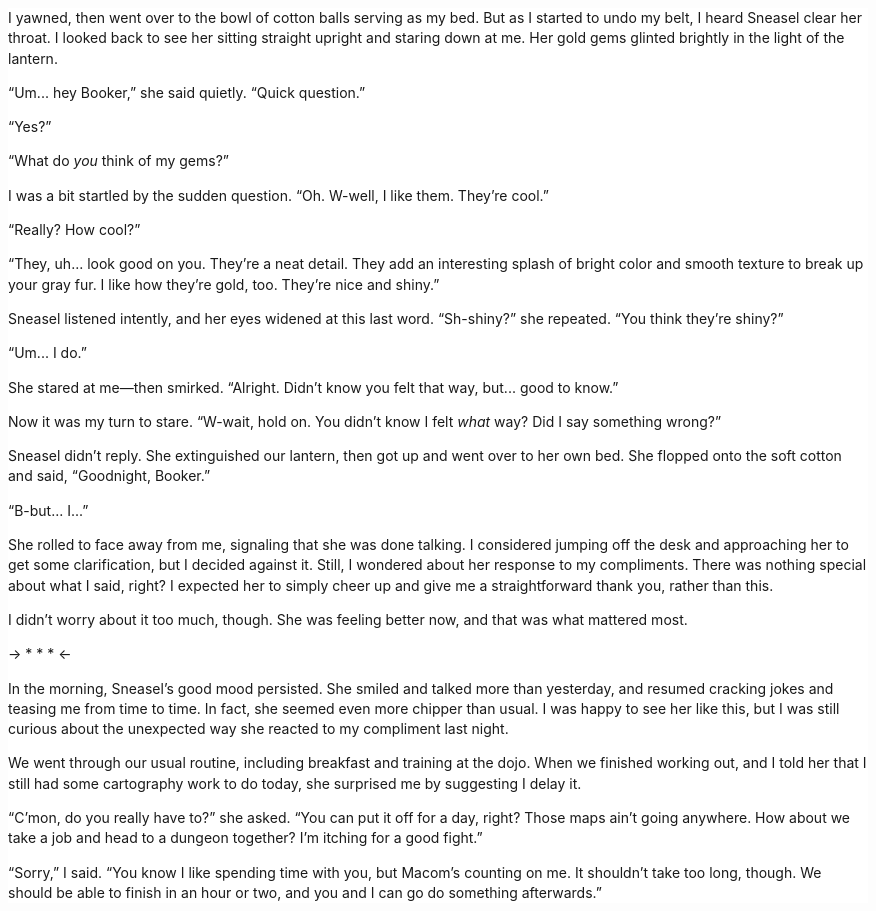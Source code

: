 I yawned, then went over to the bowl of cotton balls serving as my bed. But as I started to undo my belt, I heard Sneasel clear her throat. I looked back to see her sitting straight upright and staring down at me. Her gold gems glinted brightly in the light of the lantern.

“Um... hey Booker,” she said quietly. “Quick question.”

“Yes?”

“What do *you* think of my gems?”

I was a bit startled by the sudden question. “Oh. W-well, I like them. They’re cool.”

“Really? How cool?”

“They, uh... look good on you. They’re a neat detail. They add an interesting splash of bright color and smooth texture to break up your gray fur. I like how they’re gold, too. They’re nice and shiny.”

Sneasel listened intently, and her eyes widened at this last word. “Sh-shiny?” she repeated. “You think they’re shiny?”

“Um... I do.”

She stared at me—then smirked. “Alright. Didn’t know you felt that way, but... good to know.”

Now it was my turn to stare. “W-wait, hold on. You didn’t know I felt *what* way? Did I say something wrong?”

Sneasel didn’t reply. She extinguished our lantern, then got up and went over to her own bed. She flopped onto the soft cotton and said, “Goodnight, Booker.”

“B-but... I...”

She rolled to face away from me, signaling that she was done talking. I considered jumping off the desk and approaching her to get some clarification, but I decided against it. Still, I wondered about her response to my compliments. There was nothing special about what I said, right? I expected her to simply cheer up and give me a straightforward thank you, rather than this.

I didn’t worry about it too much, though. She was feeling better now, and that was what mattered most.


-> * * * <-


In the morning, Sneasel’s good mood persisted. She smiled and talked more than yesterday, and resumed cracking jokes and teasing me from time to time. In fact, she seemed even more chipper than usual. I was happy to see her like this, but I was still curious about the unexpected way she reacted to my compliment last night.

We went through our usual routine, including breakfast and training at the dojo. When we finished working out, and I told her that I still had some cartography work to do today, she surprised me by suggesting I delay it.

“C’mon, do you really have to?” she asked. “You can put it off for a day, right? Those maps ain’t going anywhere. How about we take a job and head to a dungeon together? I’m itching for a good fight.”

“Sorry,” I said. “You know I like spending time with you, but Macom’s counting on me. It shouldn’t take too long, though. We should be able to finish in an hour or two, and you and I can go do something afterwards.”
